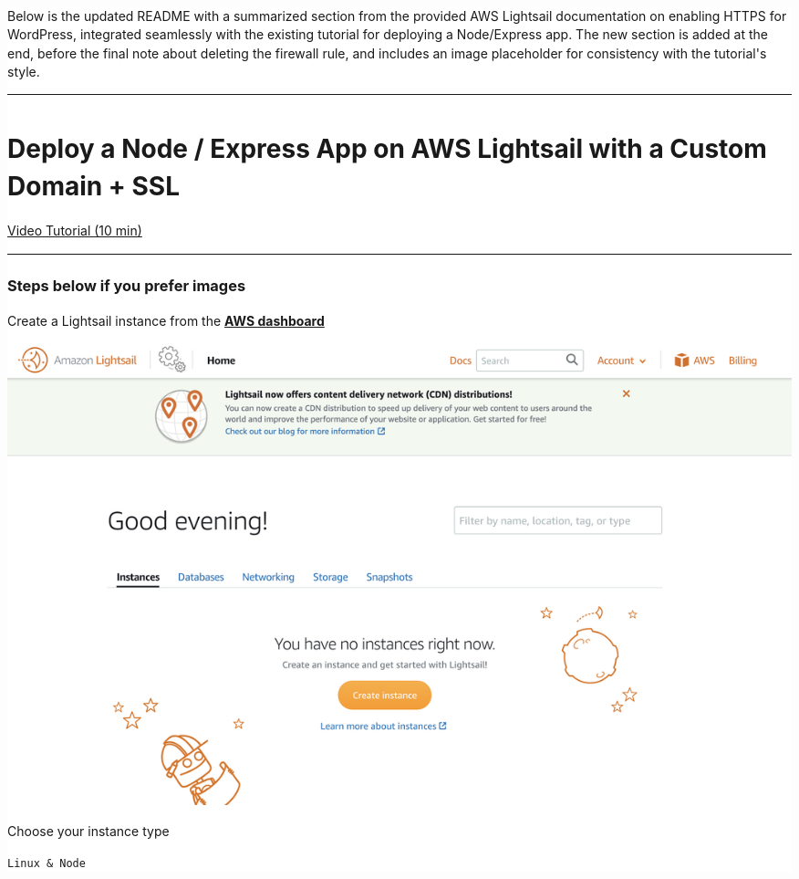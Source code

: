 Below is the updated README with a summarized section from the provided AWS Lightsail documentation on enabling HTTPS for WordPress, integrated seamlessly with the existing tutorial for deploying a Node/Express app. The new section is added at the end, before the final note about deleting the firewall rule, and includes an image placeholder for consistency with the tutorial's style.

---

# Deploy a Node / Express App on AWS Lightsail with a Custom Domain + SSL

[Video Tutorial (10 min)](https://www.youtube.com/watch?v=rtshCulV2hk)

---

### Steps below if you prefer images

Create a Lightsail instance from the **[AWS dashboard](https://lightsail.aws.amazon.com/ls/webapp/home/instances)**

![Dashboard Image](images/dash1.png)

Choose your instance type

`Linux & Node`
